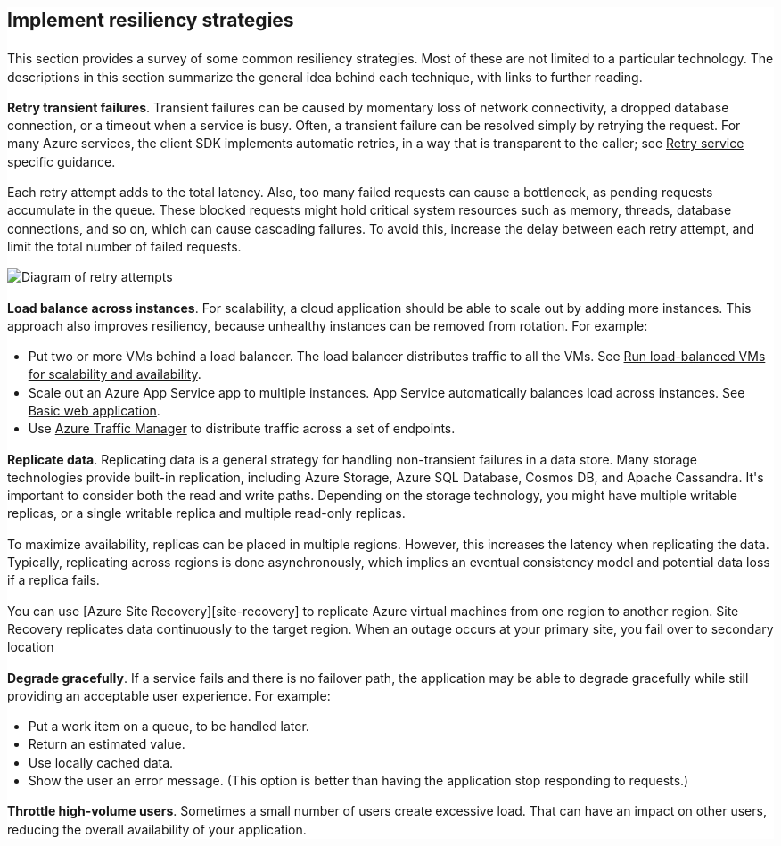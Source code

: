 ## Implement resiliency strategies

This section provides a survey of some common resiliency strategies. Most of these are not limited to a particular technology. The descriptions in this section summarize the general idea behind each technique, with links to further reading.

**Retry transient failures**. Transient failures can be caused by momentary loss of network connectivity, a dropped database connection, or a timeout when a service is busy. Often, a transient failure can be resolved simply by retrying the request. For many Azure services, the client SDK implements automatic retries, in a way that is transparent to the caller; see [Retry service specific guidance][retry-service-specific guidance].

Each retry attempt adds to the total latency. Also, too many failed requests can cause a bottleneck, as pending requests accumulate in the queue. These blocked requests might hold critical system resources such as memory, threads, database connections, and so on, which can cause cascading failures. To avoid this, increase the delay between each retry attempt, and limit the total number of failed requests.

![Diagram of retry attempts](./images/retry.png)

**Load balance across instances**. For scalability, a cloud application should be able to scale out by adding more instances. This approach also improves resiliency, because unhealthy instances can be removed from rotation. For example:

- Put two or more VMs behind a load balancer. The load balancer distributes traffic to all the VMs. See [Run load-balanced VMs for scalability and availability][ra-multi-vm].
- Scale out an Azure App Service app to multiple instances. App Service automatically balances load across instances. See [Basic web application][ra-basic-web].
- Use [Azure Traffic Manager][tm] to distribute traffic across a set of endpoints.

**Replicate data**. Replicating data is a general strategy for handling non-transient failures in a data store. Many storage technologies provide built-in replication, including Azure Storage, Azure SQL Database, Cosmos DB, and Apache Cassandra. It's important to consider both the read and write paths. Depending on the storage technology, you might have multiple writable replicas, or a single writable replica and multiple read-only replicas.

To maximize availability, replicas can be placed in multiple regions. However, this increases the latency when replicating the data. Typically, replicating across regions is done asynchronously, which implies an eventual consistency model and potential data loss if a replica fails.

You can use [Azure Site Recovery][site-recovery] to replicate Azure virtual machines from one region to another region. Site Recovery replicates data continuously to the target region. When an outage occurs at your primary site, you fail over to secondary location

**Degrade gracefully**. If a service fails and there is no failover path, the application may be able to degrade gracefully while still providing an acceptable user experience. For example:

- Put a work item on a queue, to be handled later.
- Return an estimated value.
- Use locally cached data.
- Show the user an error message. (This option is better than having the application stop responding to requests.)

**Throttle high-volume users**. Sometimes a small number of users create excessive load. That can have an impact on other users, reducing the overall availability of your application.


[blue-green]: https://martinfowler.com/bliki/BlueGreenDeployment.html
[canary-release]: https://martinfowler.com/bliki/CanaryRelease.html
[circuit-breaker-pattern]: https://msdn.microsoft.com/library/dn589784.aspx
[compensating-transaction-pattern]: https://msdn.microsoft.com/library/dn589804.aspx
[containers]: https://en.wikipedia.org/wiki/Operating-system-level_virtualization
[dsc]: /azure/automation/automation-dsc-overview
[contingency-planning-guide]: https://nvlpubs.nist.gov/nistpubs/Legacy/SP/nistspecialpublication800-34r1.pdf
[fma]: failure-mode-analysis.md
[hystrix]: https://medium.com/netflix-techblog/introducing-hystrix-for-resilience-engineering-13531c1ab362
[jmeter]: https://jmeter.apache.org/
[load-leveling-pattern]: ../patterns/queue-based-load-leveling.md
[monitoring-guidance]: ../best-practices/monitoring.md
[ra-basic-web]: ../reference-architectures/app-service-web-app/basic-web-app.md
[ra-multi-vm]: ../reference-architectures/virtual-machines-windows/multi-vm.md
[checklist]: ../checklist/resiliency.md
[retry-pattern]: ../patterns/retry.md
[retry-service-specific guidance]: ../best-practices/retry-service-specific.md
[sla]: https://azure.microsoft.com/support/legal/sla/
[throttling-pattern]: ../patterns/throttling.md
[tm]: https://azure.microsoft.com/services/traffic-manager/
[tm-failover]: /azure/traffic-manager/traffic-manager-monitoring
[tm-sla]: https://azure.microsoft.com/support/legal/sla/traffic-manager